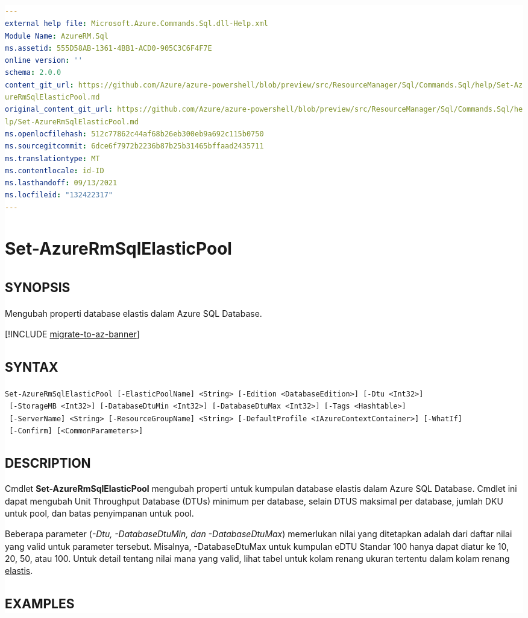 ```yaml
---
external help file: Microsoft.Azure.Commands.Sql.dll-Help.xml
Module Name: AzureRM.Sql
ms.assetid: 555D58AB-1361-4BB1-ACD0-905C3C6F4F7E
online version: ''
schema: 2.0.0
content_git_url: https://github.com/Azure/azure-powershell/blob/preview/src/ResourceManager/Sql/Commands.Sql/help/Set-AzureRmSqlElasticPool.md
original_content_git_url: https://github.com/Azure/azure-powershell/blob/preview/src/ResourceManager/Sql/Commands.Sql/help/Set-AzureRmSqlElasticPool.md
ms.openlocfilehash: 512c77862c44af68b26eb300eb9a692c115b0750
ms.sourcegitcommit: 6dce6f7972b2236b87b25b31465bffaad2435711
ms.translationtype: MT
ms.contentlocale: id-ID
ms.lasthandoff: 09/13/2021
ms.locfileid: "132422317"
---
```

# Set-AzureRmSqlElasticPool

## SYNOPSIS
Mengubah properti database elastis dalam Azure SQL Database.

[!INCLUDE [migrate-to-az-banner](../../includes/migrate-to-az-banner.md)]

## SYNTAX

```
Set-AzureRmSqlElasticPool [-ElasticPoolName] <String> [-Edition <DatabaseEdition>] [-Dtu <Int32>]
 [-StorageMB <Int32>] [-DatabaseDtuMin <Int32>] [-DatabaseDtuMax <Int32>] [-Tags <Hashtable>]
 [-ServerName] <String> [-ResourceGroupName] <String> [-DefaultProfile <IAzureContextContainer>] [-WhatIf]
 [-Confirm] [<CommonParameters>]
```

## DESCRIPTION
Cmdlet **Set-AzureRmSqlElasticPool** mengubah properti untuk kumpulan database elastis dalam Azure SQL Database. Cmdlet ini dapat mengubah Unit Throughput Database (DTUs) minimum per database, selain DTUS maksimal per database, jumlah DKU untuk pool, dan batas penyimpanan untuk pool.

Beberapa parameter (*-Dtu, -DatabaseDtuMin, dan -DatabaseDtuMax*) memerlukan nilai yang ditetapkan adalah dari daftar nilai yang valid untuk parameter tersebut. Misalnya, -DatabaseDtuMax untuk kumpulan eDTU Standar 100 hanya dapat diatur ke 10, 20, 50, atau 100.  Untuk detail tentang nilai mana yang valid, lihat tabel untuk kolam renang ukuran tertentu dalam kolam renang [elastis](https://docs.microsoft.com/azure/sql-database/sql-database-elastic-pool).

## EXAMPLES
